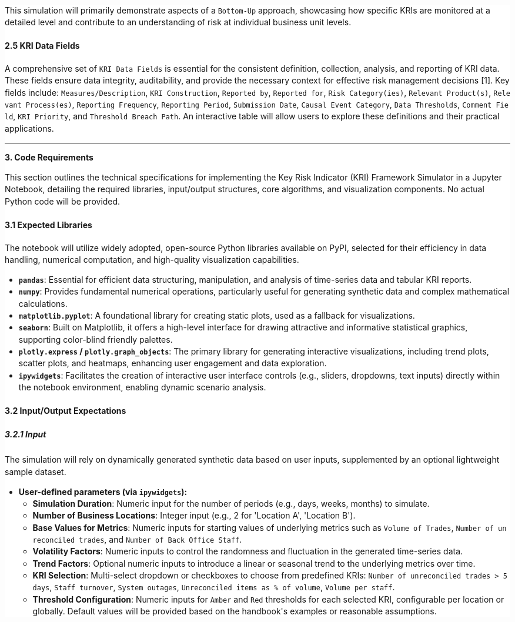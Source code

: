 This simulation will primarily demonstrate aspects of a `Bottom-Up` approach, showcasing how specific KRIs are monitored at a detailed level and contribute to an understanding of risk at individual business unit levels.

#### 2.5 KRI Data Fields
A comprehensive set of `KRI Data Fields` is essential for the consistent definition, collection, analysis, and reporting of KRI data. These fields ensure data integrity, auditability, and provide the necessary context for effective risk management decisions [1]. Key fields include: `Measures/Description`, `KRI Construction`, `Reported by`, `Reported for`, `Risk Category(ies)`, `Relevant Product(s)`, `Relevant Process(es)`, `Reporting Frequency`, `Reporting Period`, `Submission Date`, `Causal Event Category`, `Data Thresholds`, `Comment Field`, `KRI Priority`, and `Threshold Breach Path`. An interactive table will allow users to explore these definitions and their practical applications.

---

**3. Code Requirements**

This section outlines the technical specifications for implementing the Key Risk Indicator (KRI) Framework Simulator in a Jupyter Notebook, detailing the required libraries, input/output structures, core algorithms, and visualization components. No actual Python code will be provided.

#### 3.1 Expected Libraries
The notebook will utilize widely adopted, open-source Python libraries available on PyPI, selected for their efficiency in data handling, numerical computation, and high-quality visualization capabilities.

-   **`pandas`**: Essential for efficient data structuring, manipulation, and analysis of time-series data and tabular KRI reports.
-   **`numpy`**: Provides fundamental numerical operations, particularly useful for generating synthetic data and complex mathematical calculations.
-   **`matplotlib.pyplot`**: A foundational library for creating static plots, used as a fallback for visualizations.
-   **`seaborn`**: Built on Matplotlib, it offers a high-level interface for drawing attractive and informative statistical graphics, supporting color-blind friendly palettes.
-   **`plotly.express` / `plotly.graph_objects`**: The primary library for generating interactive visualizations, including trend plots, scatter plots, and heatmaps, enhancing user engagement and data exploration.
-   **`ipywidgets`**: Facilitates the creation of interactive user interface controls (e.g., sliders, dropdowns, text inputs) directly within the notebook environment, enabling dynamic scenario analysis.

#### 3.2 Input/Output Expectations

##### 3.2.1 Input
The simulation will rely on dynamically generated synthetic data based on user inputs, supplemented by an optional lightweight sample dataset.

-   **User-defined parameters (via `ipywidgets`):**
    -   **Simulation Duration**: Numeric input for the number of periods (e.g., days, weeks, months) to simulate.
    -   **Number of Business Locations**: Integer input (e.g., 2 for 'Location A', 'Location B').
    -   **Base Values for Metrics**: Numeric inputs for starting values of underlying metrics such as `Volume of Trades`, `Number of unreconciled trades`, and `Number of Back Office Staff`.
    -   **Volatility Factors**: Numeric inputs to control the randomness and fluctuation in the generated time-series data.
    -   **Trend Factors**: Optional numeric inputs to introduce a linear or seasonal trend to the underlying metrics over time.
    -   **KRI Selection**: Multi-select dropdown or checkboxes to choose from predefined KRIs: `Number of unreconciled trades > 5 days`, `Staff turnover`, `System outages`, `Unreconciled items as % of volume`, `Volume per staff`.
    -   **Threshold Configuration**: Numeric inputs for `Amber` and `Red` thresholds for each selected KRI, configurable per location or globally. Default values will be provided based on the handbook's examples or reasonable assumptions.
